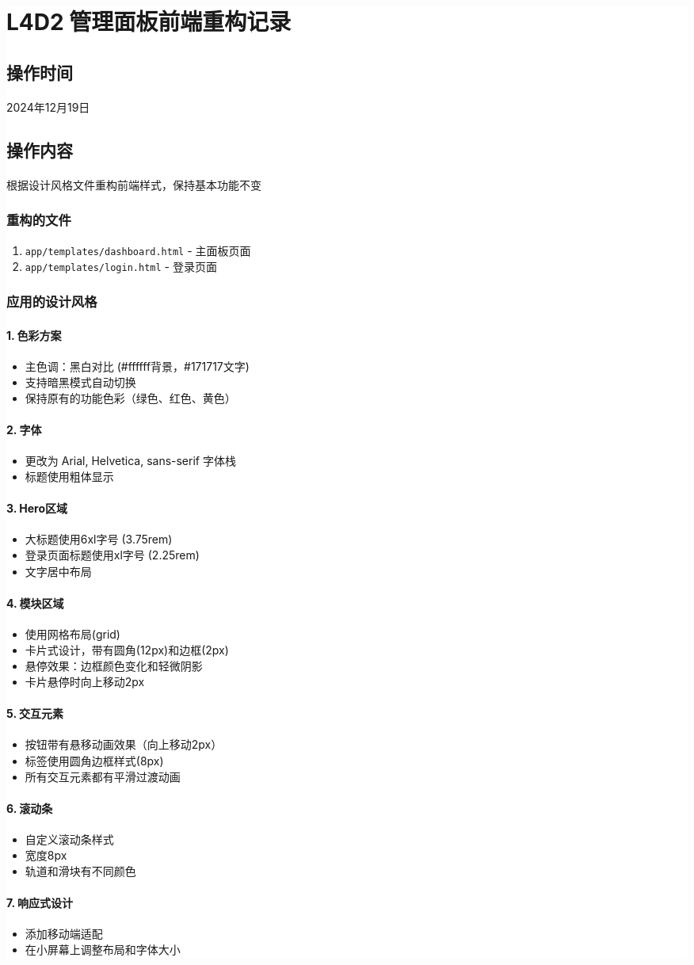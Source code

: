 # L4D2 管理面板前端重构记录

## 操作时间
2024年12月19日

## 操作内容
根据设计风格文件重构前端样式，保持基本功能不变

### 重构的文件
1. `app/templates/dashboard.html` - 主面板页面
2. `app/templates/login.html` - 登录页面

### 应用的设计风格

#### 1. 色彩方案
- 主色调：黑白对比 (#ffffff背景，#171717文字)
- 支持暗黑模式自动切换
- 保持原有的功能色彩（绿色、红色、黄色）

#### 2. 字体
- 更改为 Arial, Helvetica, sans-serif 字体栈
- 标题使用粗体显示

#### 3. Hero区域
- 大标题使用6xl字号 (3.75rem)
- 登录页面标题使用xl字号 (2.25rem)
- 文字居中布局

#### 4. 模块区域
- 使用网格布局(grid)
- 卡片式设计，带有圆角(12px)和边框(2px)
- 悬停效果：边框颜色变化和轻微阴影
- 卡片悬停时向上移动2px

#### 5. 交互元素
- 按钮带有悬移动画效果（向上移动2px）
- 标签使用圆角边框样式(8px)
- 所有交互元素都有平滑过渡动画

#### 6. 滚动条
- 自定义滚动条样式
- 宽度8px
- 轨道和滑块有不同颜色

#### 7. 响应式设计
- 添加移动端适配
- 在小屏幕上调整布局和字体大小
